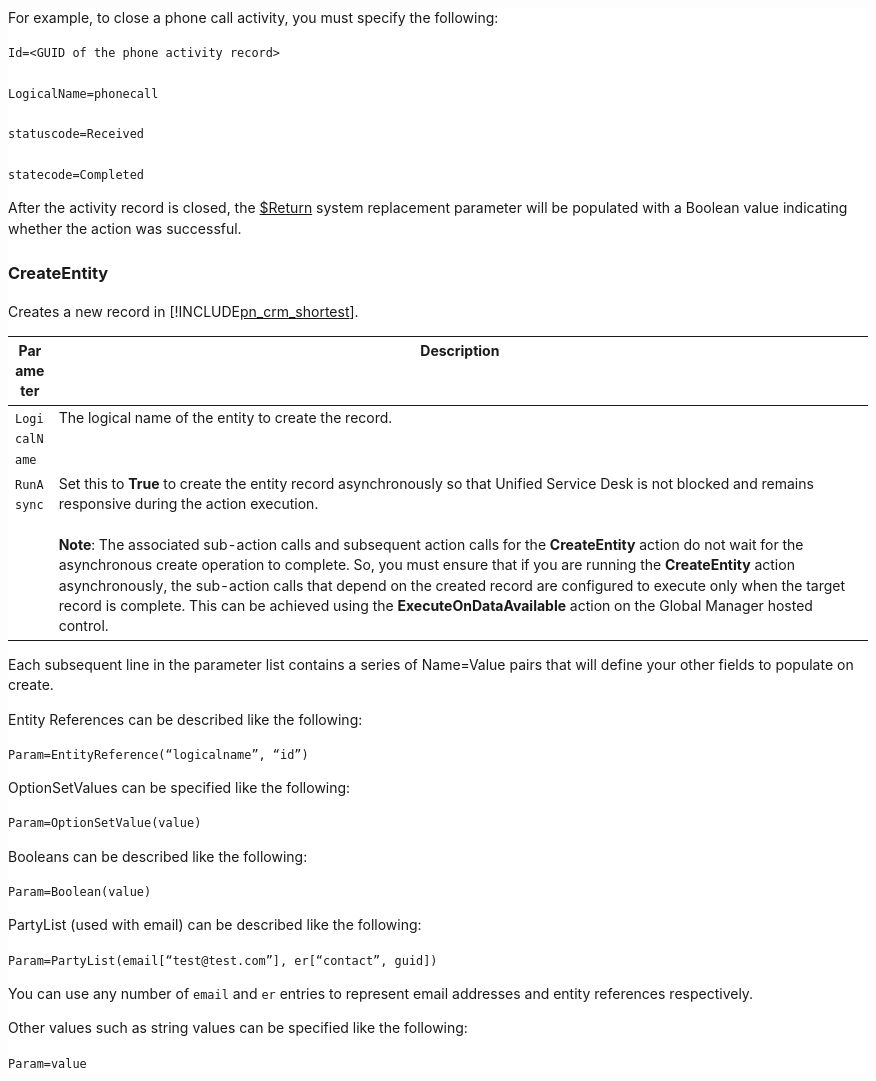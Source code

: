  For example, to close a phone call activity, you must specify the following:  

```  
Id=<GUID of the phone activity record>  

LogicalName=phonecall  

statuscode=Received  

statecode=Completed  
```  

 After the activity record is closed, the [$Return](../unified-service-desk/replacement-parameters.md#Return) system replacement parameter will be populated with a Boolean value indicating whether the action was successful.  

<a name="CreateEntity"></a>   
### CreateEntity  
 Creates a new record in [!INCLUDE[pn_crm_shortest](../includes/pn-crm-shortest.md)].  

|Parameter|Description|  
|---------------|-----------------|  
|`LogicalName`|The logical name of the entity to create the record.| 
|`RunAsync`|Set this to **True** to create the entity record asynchronously so that Unified Service Desk is not blocked and remains responsive during the action execution.<br/><br/>**Note**: The associated sub-action calls and subsequent action calls for the **CreateEntity** action do not wait for the asynchronous create operation to complete. So, you must ensure that if you are running the **CreateEntity** action asynchronously, the sub-action calls that depend on the created record are configured to execute only when the target record is complete. This can be achieved using the **ExecuteOnDataAvailable** action on the Global Manager hosted control.| 

 Each subsequent line in the parameter list contains a series of Name=Value pairs that will define your other fields to populate on create.  

 Entity References can be described like the following:  

```  
Param=EntityReference(“logicalname”, “id”)  
```  

 OptionSetValues can be specified like the following:  

```  
Param=OptionSetValue(value)  
```  

 Booleans can be described like the following:  

```  
Param=Boolean(value)  
```  

 PartyList (used with email) can be described like the following:  

```  
Param=PartyList(email[“test@test.com”], er[“contact”, guid])  
```  

 You can use any number of `email` and `er` entries to represent email addresses and entity references respectively.  

 Other values such as string values can be specified like the following:  

```  
Param=value  
```  
